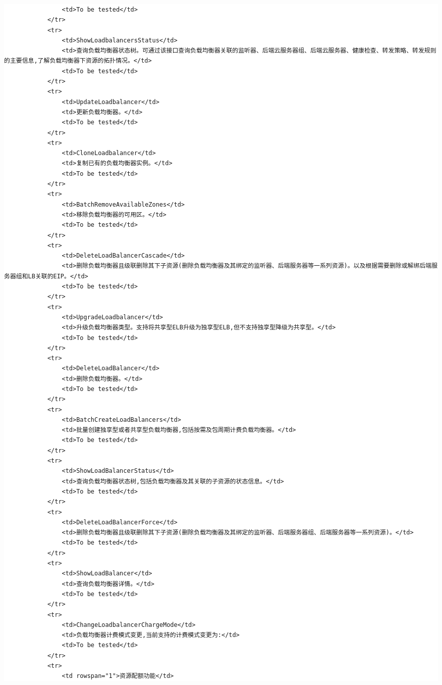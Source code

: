                     <td>To be tested</td>
                </tr>
                <tr>
                    <td>ShowLoadbalancersStatus</td>
                    <td>查询负载均衡器状态树。可通过该接口查询负载均衡器关联的监听器、后端云服务器组、后端云服务器、健康检查、转发策略、转发规则的主要信息,了解负载均衡器下资源的拓扑情况。</td>
                    <td>To be tested</td>
                </tr>
                <tr>
                    <td>UpdateLoadbalancer</td>
                    <td>更新负载均衡器。</td>
                    <td>To be tested</td>
                </tr>
                <tr>
                    <td>CloneLoadbalancer</td>
                    <td>复制已有的负载均衡器实例。</td>
                    <td>To be tested</td>
                </tr>
                <tr>
                    <td>BatchRemoveAvailableZones</td>
                    <td>移除负载均衡器的可用区。</td>
                    <td>To be tested</td>
                </tr>
                <tr>
                    <td>DeleteLoadBalancerCascade</td>
                    <td>删除负载均衡器且级联删除其下子资源(删除负载均衡器及其绑定的监听器、后端服务器等一系列资源)。以及根据需要删除或解绑后端服务器组和LB关联的EIP。</td>
                    <td>To be tested</td>
                </tr>
                <tr>
                    <td>UpgradeLoadbalancer</td>
                    <td>升级负载均衡器类型。支持将共享型ELB升级为独享型ELB,但不支持独享型降级为共享型。</td>
                    <td>To be tested</td>
                </tr>
                <tr>
                    <td>DeleteLoadBalancer</td>
                    <td>删除负载均衡器。</td>
                    <td>To be tested</td>
                </tr>
                <tr>
                    <td>BatchCreateLoadBalancers</td>
                    <td>批量创建独享型或者共享型负载均衡器,包括按需及包周期计费负载均衡器。</td>
                    <td>To be tested</td>
                </tr>
                <tr>
                    <td>ShowLoadBalancerStatus</td>
                    <td>查询负载均衡器状态树,包括负载均衡器及其关联的子资源的状态信息。</td>
                    <td>To be tested</td>
                </tr>
                <tr>
                    <td>DeleteLoadBalancerForce</td>
                    <td>删除负载均衡器且级联删除其下子资源(删除负载均衡器及其绑定的监听器、后端服务器组、后端服务器等一系列资源)。</td>
                    <td>To be tested</td>
                </tr>
                <tr>
                    <td>ShowLoadBalancer</td>
                    <td>查询负载均衡器详情。</td>
                    <td>To be tested</td>
                </tr>
                <tr>
                    <td>ChangeLoadbalancerChargeMode</td>
                    <td>负载均衡器计费模式变更,当前支持的计费模式变更为:</td>
                    <td>To be tested</td>
                </tr>
                <tr>
                    <td rowspan="1">资源配额功能</td>